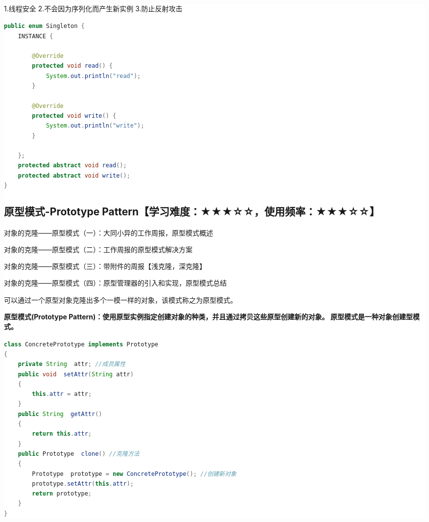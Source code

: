 1.线程安全 2.不会因为序列化而产生新实例 3.防止反射攻击

```java
public enum Singleton {
    INSTANCE {

        @Override
        protected void read() {
            System.out.println("read");
        }

        @Override
        protected void write() {
            System.out.println("write");
        }

    };
    protected abstract void read();
    protected abstract void write();
}
```


## 原型模式-Prototype Pattern【学习难度：★★★☆☆，使用频率：★★★☆☆】

对象的克隆——原型模式（一）：大同小异的工作周报，原型模式概述

对象的克隆——原型模式（二）：工作周报的原型模式解决方案

对象的克隆——原型模式（三）：带附件的周报【浅克隆，深克隆】

对象的克隆——原型模式（四）：原型管理器的引入和实现，原型模式总结


可以通过一个原型对象克隆出多个一模一样的对象，该模式称之为原型模式。

**原型模式(Prototype  Pattern)：使用原型实例指定创建对象的种类，并且通过拷贝这些原型创建新的对象。
原型模式是一种对象创建型模式。**


```java
class ConcretePrototype implements Prototype
{
    private String  attr; //成员属性
    public void  setAttr(String attr)
    {
        this.attr = attr;
    }
    public String  getAttr()
    {
        return this.attr;
    }
    public Prototype  clone() //克隆方法
    {
        Prototype  prototype = new ConcretePrototype(); //创建新对象
        prototype.setAttr(this.attr);
        return prototype;
    }
}
```
